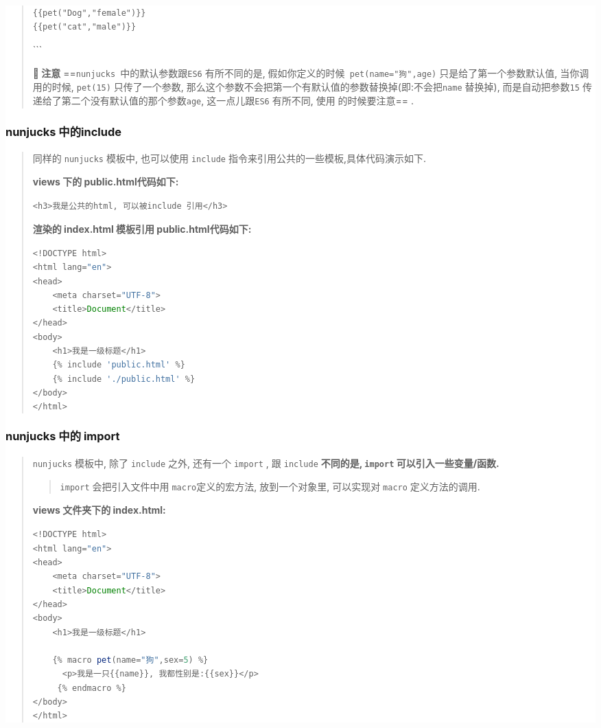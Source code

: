 > 
>     
>     {{pet("Dog","female")}}
>     {{pet("cat","male")}}
> </body>
> </html>
> ```
>
> **:triangular_flag_on_post:  注意**   ==`nunjucks `中的默认参数跟`ES6` 有所不同的是,  假如你定义的时候` pet(name="狗",age)`  只是给了第一个参数默认值, 当你调用的时候, `pet(15)` 只传了一个参数, 那么这个参数不会把第一个有默认值的参数替换掉(即:不会把`name` 替换掉), 而是自动把参数`15` 传递给了第二个没有默认值的那个参数`age`, 这一点儿跟`ES6` 有所不同, 使用 的时候要注意== .   

### nunjucks 中的include

> 同样的 `nunjucks` 模板中, 也可以使用 `include` 指令来引用公共的一些模板,具体代码演示如下.
>
> **views 下的 public.html代码如下:** 
>
> ```js
> <h3>我是公共的html, 可以被include 引用</h3>
> ```
>
> **渲染的 index.html 模板引用 public.html代码如下:** 
>
> ```js
> <!DOCTYPE html>
> <html lang="en">
> <head>
>     <meta charset="UTF-8">
>     <title>Document</title>
> </head>
> <body>
>     <h1>我是一级标题</h1>
>     {% include 'public.html' %}
>     {% include './public.html' %}
> </body>
> </html>
> ```

### nunjucks 中的 import

> `nunjucks` 模板中, 除了 `include` 之外, 还有一个 `import` ,  跟 `include` **不同的是, `import` 可以引入一些变量/函数.**   
>
> > `import` 会把引入文件中用 `macro`定义的宏方法, 放到一个对象里, 可以实现对 `macro` 定义方法的调用.
>
> **views 文件夹下的 index.html:**  
>
> ```js
> <!DOCTYPE html>
> <html lang="en">
> <head>
>     <meta charset="UTF-8">
>     <title>Document</title>
> </head>
> <body>
>     <h1>我是一级标题</h1>
>      
>     {% macro pet(name="狗",sex=5) %}
>       <p>我是一只{{name}}, 我都性别是:{{sex}}</p>
>      {% endmacro %}
> </body>
> </html>
> ```
>